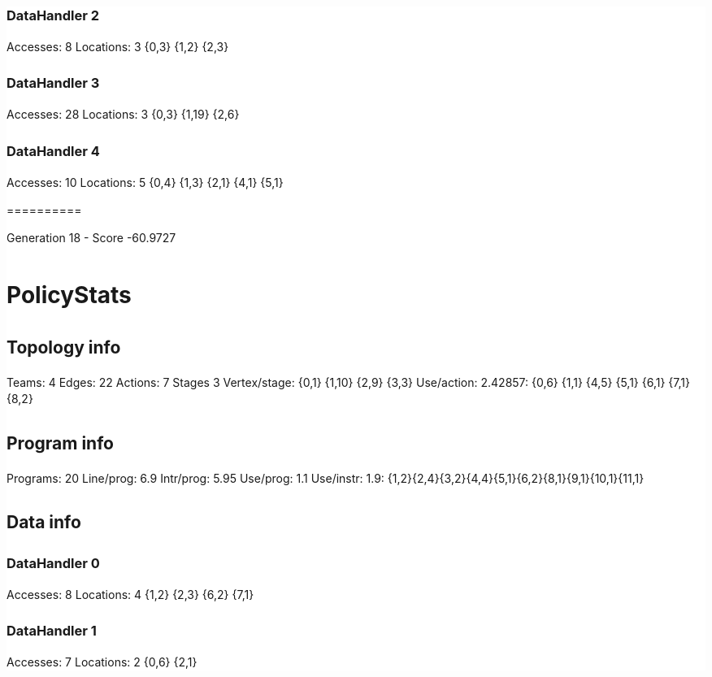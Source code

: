 ### DataHandler 2
Accesses:	8
Locations:	3
{0,3} {1,2} {2,3} 

### DataHandler 3
Accesses:	28
Locations:	3
{0,3} {1,19} {2,6} 

### DataHandler 4
Accesses:	10
Locations:	5
{0,4} {1,3} {2,1} {4,1} {5,1} 


==========

Generation 18 - Score -60.9727

# PolicyStats
## Topology info
Teams:		4
Edges:		22
Actions:	7
Stages		3
Vertex/stage:	{0,1} {1,10} {2,9} {3,3} 
Use/action:	2.42857: {0,6} {1,1} {4,5} {5,1} {6,1} {7,1} {8,2} 

## Program info
Programs:	20
Line/prog:	6.9
Intr/prog:	5.95
Use/prog:	1.1
Use/instr:	1.9: {1,2}{2,4}{3,2}{4,4}{5,1}{6,2}{8,1}{9,1}{10,1}{11,1}

## Data info

### DataHandler 0
Accesses:	8
Locations:	4
{1,2} {2,3} {6,2} {7,1} 

### DataHandler 1
Accesses:	7
Locations:	2
{0,6} {2,1} 
